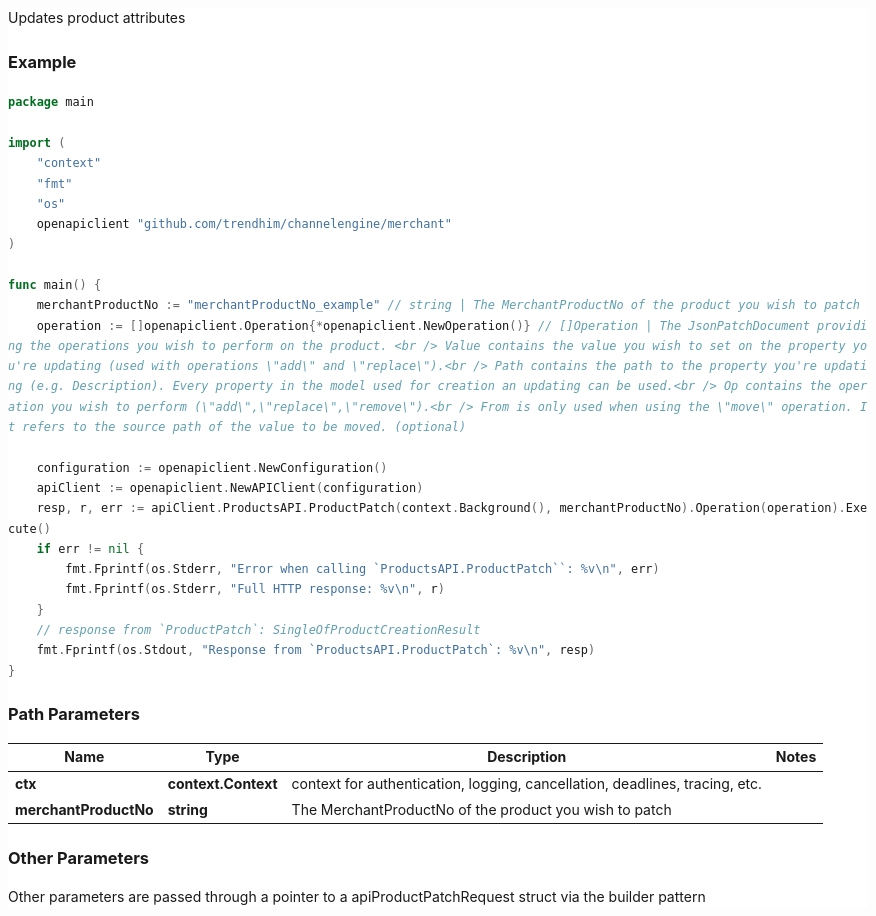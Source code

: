 Updates product attributes



### Example

```go
package main

import (
	"context"
	"fmt"
	"os"
	openapiclient "github.com/trendhim/channelengine/merchant"
)

func main() {
	merchantProductNo := "merchantProductNo_example" // string | The MerchantProductNo of the product you wish to patch
	operation := []openapiclient.Operation{*openapiclient.NewOperation()} // []Operation | The JsonPatchDocument providing the operations you wish to perform on the product. <br /> Value contains the value you wish to set on the property you're updating (used with operations \"add\" and \"replace\").<br /> Path contains the path to the property you're updating (e.g. Description). Every property in the model used for creation an updating can be used.<br /> Op contains the operation you wish to perform (\"add\",\"replace\",\"remove\").<br /> From is only used when using the \"move\" operation. It refers to the source path of the value to be moved. (optional)

	configuration := openapiclient.NewConfiguration()
	apiClient := openapiclient.NewAPIClient(configuration)
	resp, r, err := apiClient.ProductsAPI.ProductPatch(context.Background(), merchantProductNo).Operation(operation).Execute()
	if err != nil {
		fmt.Fprintf(os.Stderr, "Error when calling `ProductsAPI.ProductPatch``: %v\n", err)
		fmt.Fprintf(os.Stderr, "Full HTTP response: %v\n", r)
	}
	// response from `ProductPatch`: SingleOfProductCreationResult
	fmt.Fprintf(os.Stdout, "Response from `ProductsAPI.ProductPatch`: %v\n", resp)
}
```

### Path Parameters


Name | Type | Description  | Notes
------------- | ------------- | ------------- | -------------
**ctx** | **context.Context** | context for authentication, logging, cancellation, deadlines, tracing, etc.
**merchantProductNo** | **string** | The MerchantProductNo of the product you wish to patch | 

### Other Parameters

Other parameters are passed through a pointer to a apiProductPatchRequest struct via the builder pattern
